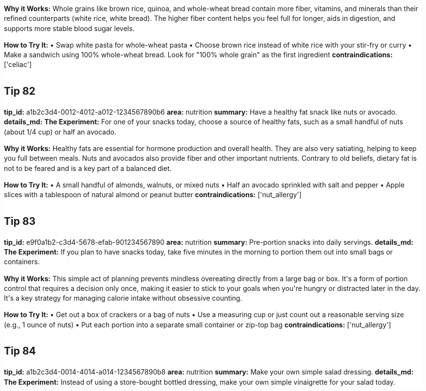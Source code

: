 **Why it Works:** Whole grains like brown rice, quinoa, and whole-wheat bread contain more fiber, vitamins, and minerals than their refined counterparts (white rice, white bread). The higher fiber content helps you feel full for longer, aids in digestion, and supports more stable blood sugar levels.

**How to Try It:**
• Swap white pasta for whole-wheat pasta
• Choose brown rice instead of white rice with your stir-fry or curry
• Make a sandwich using 100% whole-wheat bread. Look for "100% whole grain" as the first ingredient
**contraindications:** ['celiac']

## Tip 82
**tip_id:** a1b2c3d4-0012-4012-a012-1234567890b6
**area:** nutrition
**summary:** Have a healthy fat snack like nuts or avocado.
**details_md:** **The Experiment:** For one of your snacks today, choose a source of healthy fats, such as a small handful of nuts (about 1/4 cup) or half an avocado.

**Why it Works:** Healthy fats are essential for hormone production and overall health. They are also very satiating, helping to keep you full between meals. Nuts and avocados also provide fiber and other important nutrients. Contrary to old beliefs, dietary fat is not to be feared and is a key part of a balanced diet.

**How to Try It:**
• A small handful of almonds, walnuts, or mixed nuts
• Half an avocado sprinkled with salt and pepper
• Apple slices with a tablespoon of natural almond or peanut butter
**contraindications:** ['nut_allergy']

## Tip 83
**tip_id:** e9f0a1b2-c3d4-5678-efab-901234567890
**area:** nutrition
**summary:** Pre-portion snacks into daily servings.
**details_md:** **The Experiment:** If you plan to have snacks today, take five minutes in the morning to portion them out into small bags or containers.

**Why it Works:** This simple act of planning prevents mindless overeating directly from a large bag or box. It's a form of portion control that requires a decision only once, making it easier to stick to your goals when you're hungry or distracted later in the day. It's a key strategy for managing calorie intake without obsessive counting.

**How to Try It:**
• Get out a box of crackers or a bag of nuts
• Use a measuring cup or just count out a reasonable serving size (e.g., 1 ounce of nuts)
• Put each portion into a separate small container or zip-top bag
**contraindications:** ['nut_allergy']

## Tip 84
**tip_id:** a1b2c3d4-0014-4014-a014-1234567890b8
**area:** nutrition
**summary:** Make your own simple salad dressing.
**details_md:** **The Experiment:** Instead of using a store-bought bottled dressing, make your own simple vinaigrette for your salad today.
